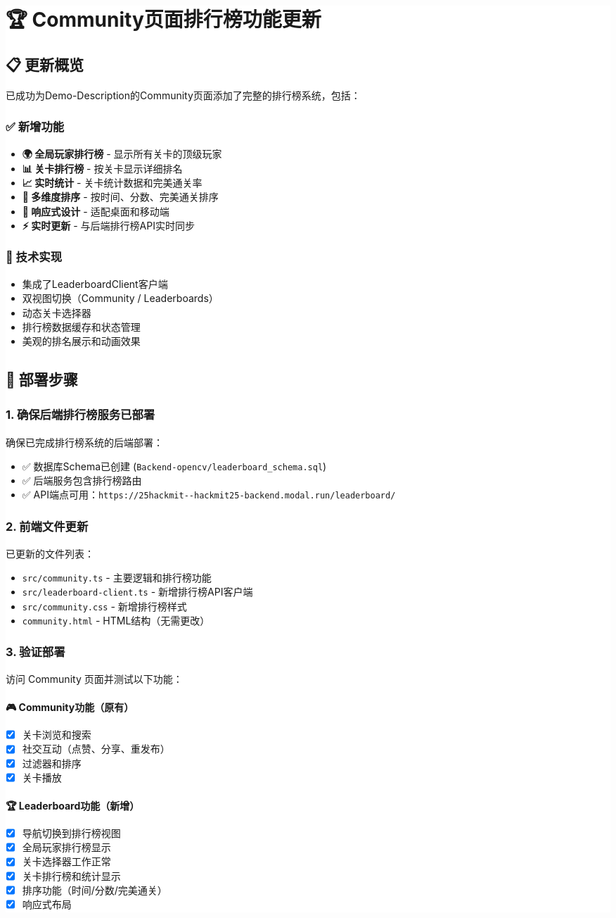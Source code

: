 # 🏆 Community页面排行榜功能更新

## 📋 更新概览

已成功为Demo-Description的Community页面添加了完整的排行榜系统，包括：

### ✅ 新增功能
- **🌍 全局玩家排行榜** - 显示所有关卡的顶级玩家
- **📊 关卡排行榜** - 按关卡显示详细排名
- **📈 实时统计** - 关卡统计数据和完美通关率
- **🏅 多维度排序** - 按时间、分数、完美通关排序
- **🎨 响应式设计** - 适配桌面和移动端
- **⚡ 实时更新** - 与后端排行榜API实时同步

### 🔧 技术实现
- 集成了LeaderboardClient客户端
- 双视图切换（Community / Leaderboards）
- 动态关卡选择器
- 排行榜数据缓存和状态管理
- 美观的排名展示和动画效果

## 🚀 部署步骤

### 1. 确保后端排行榜服务已部署

确保已完成排行榜系统的后端部署：
- ✅ 数据库Schema已创建 (`Backend-opencv/leaderboard_schema.sql`)
- ✅ 后端服务包含排行榜路由
- ✅ API端点可用：`https://25hackmit--hackmit25-backend.modal.run/leaderboard/`

### 2. 前端文件更新

已更新的文件列表：
- `src/community.ts` - 主要逻辑和排行榜功能
- `src/leaderboard-client.ts` - 新增排行榜API客户端
- `src/community.css` - 新增排行榜样式
- `community.html` - HTML结构（无需更改）

### 3. 验证部署

访问 Community 页面并测试以下功能：

#### 🎮 Community功能（原有）
- [x] 关卡浏览和搜索
- [x] 社交互动（点赞、分享、重发布）
- [x] 过滤器和排序
- [x] 关卡播放

#### 🏆 Leaderboard功能（新增）
- [x] 导航切换到排行榜视图
- [x] 全局玩家排行榜显示
- [x] 关卡选择器工作正常
- [x] 关卡排行榜和统计显示
- [x] 排序功能（时间/分数/完美通关）
- [x] 响应式布局
